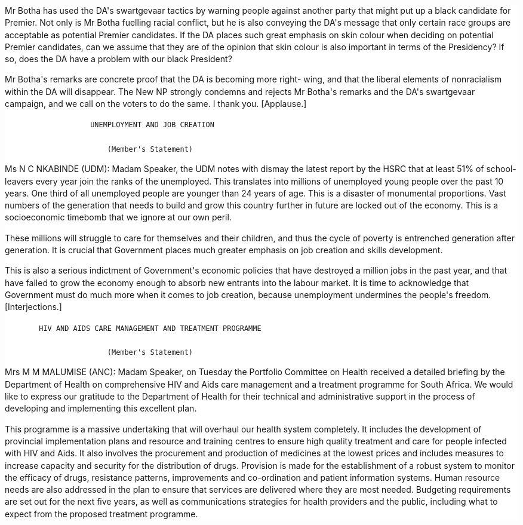 Mr Botha has used the DA's swartgevaar tactics  by  warning  people  against
another party that might put up a black candidate for Premier. Not  only  is
Mr Botha fuelling racial  conflict,  but  he  is  also  conveying  the  DA's
message that only certain race groups are acceptable  as  potential  Premier
candidates. If the DA  places  such  great  emphasis  on  skin  colour  when
deciding on potential Premier candidates, can we assume  that  they  are  of
the opinion that skin colour is also important in terms of  the  Presidency?
If so, does the DA have a problem with our black President?

Mr Botha's remarks are concrete proof that the DA is  becoming  more  right-
wing, and that the liberal elements  of  nonracialism  within  the  DA  will
disappear. The New NP strongly condemns and rejects Mr Botha's  remarks  and
the DA's swartgevaar campaign, and we call on the voters to do the  same.  I
thank you. [Applause.]

                        UNEMPLOYMENT AND JOB CREATION

                            (Member's Statement)

Ms N C NKABINDE (UDM): Madam Speaker, the UDM notes with dismay  the  latest
report by the HSRC that at least 51% of school-leavers every year  join  the
ranks of the unemployed. This translates into millions of  unemployed  young
people over the past 10 years.
One third of all unemployed people are younger than 24 years  of  age.  This
is a disaster of monumental proportions.  Vast  numbers  of  the  generation
that needs to build and grow this country further in future are  locked  out
of the economy. This is a socioeconomic timebomb that we ignore at  our  own
peril.

These millions will struggle to care for themselves and their children,  and
thus the cycle of poverty is entrenched generation after generation.  It  is
crucial that Government places much greater emphasis  on  job  creation  and
skills development.

This is also a serious indictment of  Government's  economic  policies  that
have destroyed a million jobs in the past year,  and  that  have  failed  to
grow the economy enough to absorb new entrants into the  labour  market.  It
is time to acknowledge that Government must do much more when  it  comes  to
job  creation,  because  unemployment  undermines  the   people's   freedom.
[Interjections.]

            HIV AND AIDS CARE MANAGEMENT AND TREATMENT PROGRAMME

                            (Member's Statement)

Mrs M M MALUMISE (ANC): Madam Speaker, on Tuesday  the  Portfolio  Committee
on Health received a detailed  briefing  by  the  Department  of  Health  on
comprehensive HIV and Aids care management and  a  treatment  programme  for
South Africa. We would like to express our gratitude to  the  Department  of
Health for their technical and administrative  support  in  the  process  of
developing and implementing this excellent plan.

This programme is a  massive  undertaking  that  will  overhaul  our  health
system completely. It includes the development of provincial  implementation
plans and resource and training centres to  ensure  high  quality  treatment
and care for people infected  with  HIV  and  Aids.  It  also  involves  the
procurement and production of medicines at the lowest  prices  and  includes
measures to increase capacity and security for the distribution of drugs.
Provision is made for the establishment of a robust system  to  monitor  the
efficacy of drugs, resistance patterns, improvements and  co-ordination  and
patient information systems. Human resource needs are also addressed in  the
plan to ensure that services are  delivered  where  they  are  most  needed.
Budgeting requirements are set out for the  next  five  years,  as  well  as
communications strategies for health providers  and  the  public,  including
what to expect from the proposed treatment programme.
